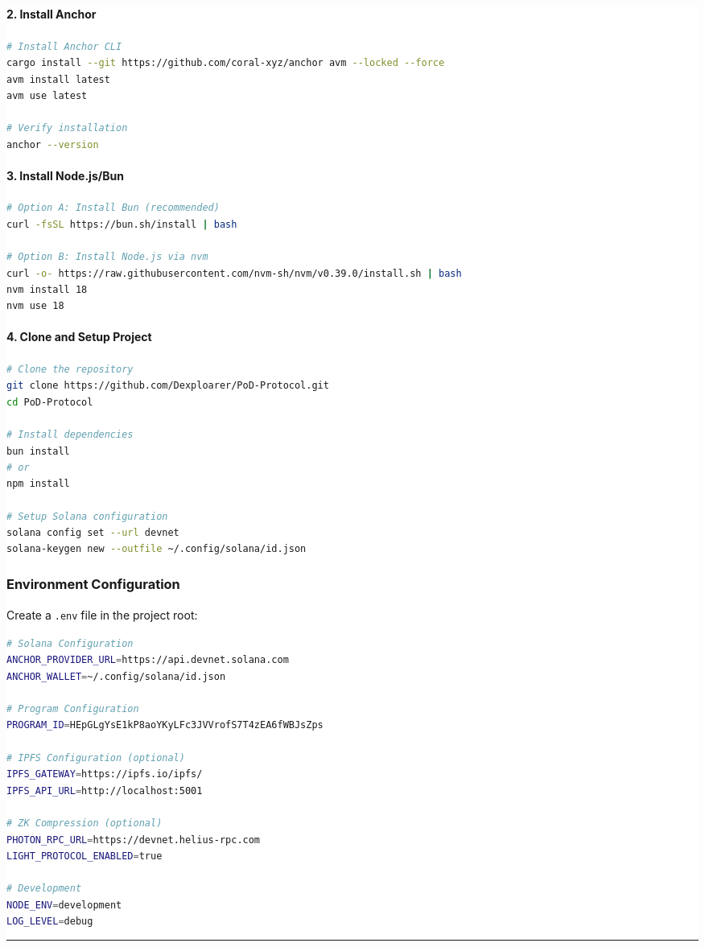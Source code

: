 #### 2. Install Anchor

```bash
# Install Anchor CLI
cargo install --git https://github.com/coral-xyz/anchor avm --locked --force
avm install latest
avm use latest

# Verify installation
anchor --version
```

#### 3. Install Node.js/Bun

```bash
# Option A: Install Bun (recommended)
curl -fsSL https://bun.sh/install | bash

# Option B: Install Node.js via nvm
curl -o- https://raw.githubusercontent.com/nvm-sh/nvm/v0.39.0/install.sh | bash
nvm install 18
nvm use 18
```

#### 4. Clone and Setup Project

```bash
# Clone the repository
git clone https://github.com/Dexploarer/PoD-Protocol.git
cd PoD-Protocol

# Install dependencies
bun install
# or
npm install

# Setup Solana configuration
solana config set --url devnet
solana-keygen new --outfile ~/.config/solana/id.json
```

### Environment Configuration

Create a `.env` file in the project root:

```bash
# Solana Configuration
ANCHOR_PROVIDER_URL=https://api.devnet.solana.com
ANCHOR_WALLET=~/.config/solana/id.json

# Program Configuration
PROGRAM_ID=HEpGLgYsE1kP8aoYKyLFc3JVVrofS7T4zEA6fWBJsZps

# IPFS Configuration (optional)
IPFS_GATEWAY=https://ipfs.io/ipfs/
IPFS_API_URL=http://localhost:5001

# ZK Compression (optional)
PHOTON_RPC_URL=https://devnet.helius-rpc.com
LIGHT_PROTOCOL_ENABLED=true

# Development
NODE_ENV=development
LOG_LEVEL=debug
```

---